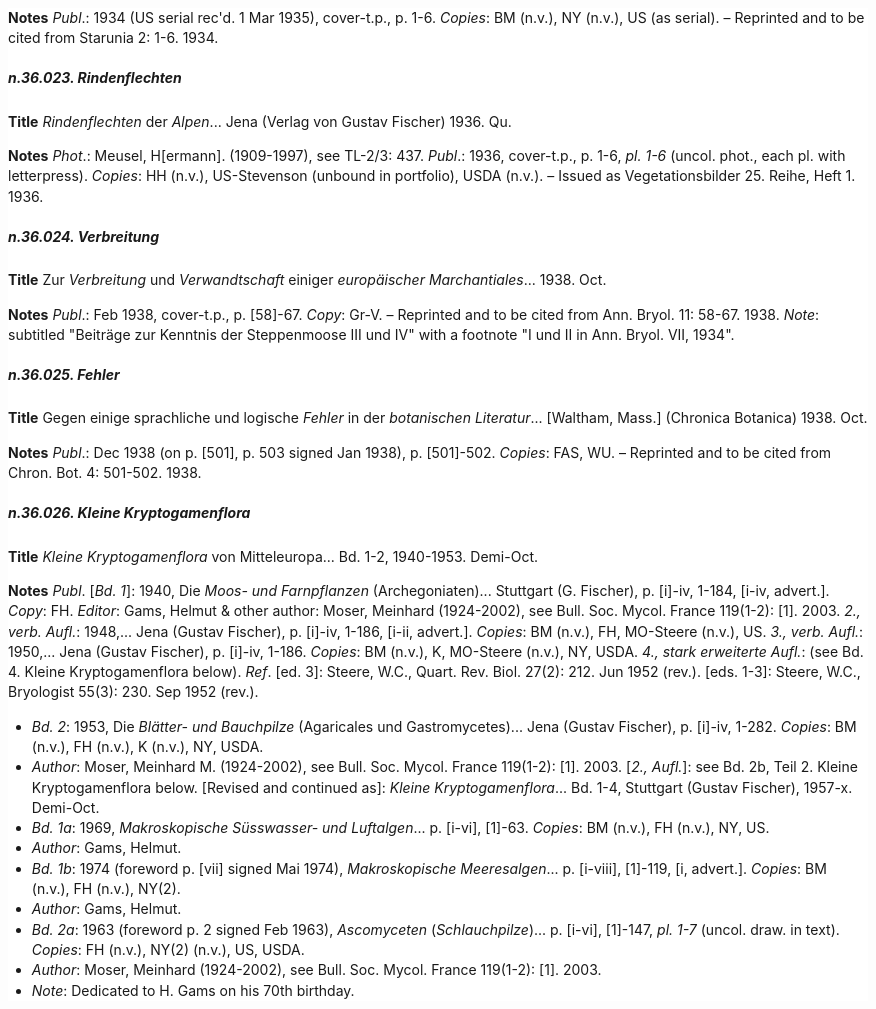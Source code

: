 **Notes**
*Publ*.: 1934 (US serial rec'd. 1 Mar 1935), cover-t.p., p. 1-6. *Copies*: BM (n.v.), NY (n.v.), US (as serial). – Reprinted and to be cited from Starunia 2: 1-6. 1934.

##### n.36.023. Rindenflechten

**Title**
*Rindenflechten* der *Alpen*... Jena (Verlag von Gustav Fischer) 1936. Qu.

**Notes**
*Phot*.: Meusel, H\[ermann\]. (1909-1997), see TL-2/3: 437.
*Publ*.: 1936, cover-t.p., p. 1-6, *pl. 1-6* (uncol. phot., each pl. with letterpress). *Copies*: HH (n.v.), US-Stevenson (unbound in portfolio), USDA (n.v.). – Issued as Vegetationsbilder 25. Reihe, Heft 1. 1936.

##### n.36.024. Verbreitung

**Title**
Zur *Verbreitung* und *Verwandtschaft* einiger *europäischer Marchantiales*... 1938. Oct.

**Notes**
*Publ*.: Feb 1938, cover-t.p., p. \[58\]-67. *Copy*: Gr-V. – Reprinted and to be cited from Ann. Bryol. 11: 58-67. 1938.
*Note*: subtitled "Beiträge zur Kenntnis der Steppenmoose III und IV" with a footnote "I und II in Ann. Bryol. VII, 1934".

##### n.36.025. Fehler

**Title**
Gegen einige sprachliche und logische *Fehler* in der *botanischen Literatur*... \[Waltham, Mass.\] (Chronica Botanica) 1938. Oct.

**Notes**
*Publ*.: Dec 1938 (on p. \[501\], p. 503 signed Jan 1938), p. \[501\]-502. *Copies*: FAS, WU. – Reprinted and to be cited from Chron. Bot. 4: 501-502. 1938.

##### n.36.026. Kleine Kryptogamenflora

**Title**
*Kleine Kryptogamenflora* von Mitteleuropa... Bd. 1-2, 1940-1953. Demi-Oct.

**Notes**
*Publ*. \[*Bd. 1*\]: 1940, Die *Moos- und Farnpflanzen* (Archegoniaten)... Stuttgart (G. Fischer), p. \[i\]-iv, 1-184, \[i-iv, advert.\]. *Copy*: FH.
*Editor*: Gams, Helmut & other author: Moser, Meinhard (1924-2002), see Bull. Soc. Mycol. France 119(1-2): \[1\]. 2003.
*2., verb. Aufl.*: 1948,... Jena (Gustav Fischer), p. \[i\]-iv, 1-186, \[i-ii, advert.\]. *Copies*: BM (n.v.), FH, MO-Steere (n.v.), US.
*3., verb. Aufl.*: 1950,... Jena (Gustav Fischer), p. \[i\]-iv, 1-186. *Copies*: BM (n.v.), K, MO-Steere (n.v.), NY, USDA.
*4., stark erweiterte Aufl.*: (see Bd. 4. Kleine Kryptogamenflora below).
*Ref*. \[ed. 3\]: Steere, W.C., Quart. Rev. Biol. 27(2): 212. Jun 1952 (rev.). \[eds. 1-3\]: Steere, W.C., Bryologist 55(3): 230. Sep 1952 (rev.).
- *Bd. 2*: 1953, Die *Blätter- und Bauchpilze* (Agaricales und Gastromycetes)... Jena (Gustav Fischer), p. \[i\]-iv, 1-282. *Copies*: BM (n.v.), FH (n.v.), K (n.v.), NY, USDA.
- *Author*: Moser, Meinhard M. (1924-2002), see Bull. Soc. Mycol. France 119(1-2): \[1\]. 2003. \[*2., Aufl.*\]: see Bd. 2b, Teil 2. Kleine Kryptogamenflora below. \[Revised and continued as\]: *Kleine Kryptogamenflora*... Bd. 1-4, Stuttgart (Gustav Fischer), 1957-x. Demi-Oct.
- *Bd. 1a*: 1969, *Makroskopische Süsswasser- und Luftalgen*... p. \[i-vi\], \[1\]-63. *Copies*: BM (n.v.), FH (n.v.), NY, US.
- *Author*: Gams, Helmut.
- *Bd. 1b*: 1974 (foreword p. \[vii\] signed Mai 1974), *Makroskopische Meeresalgen*... p. \[i-viii\], \[1\]-119, \[i, advert.\]. *Copies*: BM (n.v.), FH (n.v.), NY(2).
- *Author*: Gams, Helmut.
- *Bd. 2a*: 1963 (foreword p. 2 signed Feb 1963), *Ascomyceten* (*Schlauchpilze*)... p. \[i-vi\], \[1\]-147, *pl. 1-7* (uncol. draw. in text). *Copies*: FH (n.v.), NY(2) (n.v.), US, USDA.
- *Author*: Moser, Meinhard (1924-2002), see Bull. Soc. Mycol. France 119(1-2): \[1\]. 2003.
- *Note*: Dedicated to H. Gams on his 70th birthday.